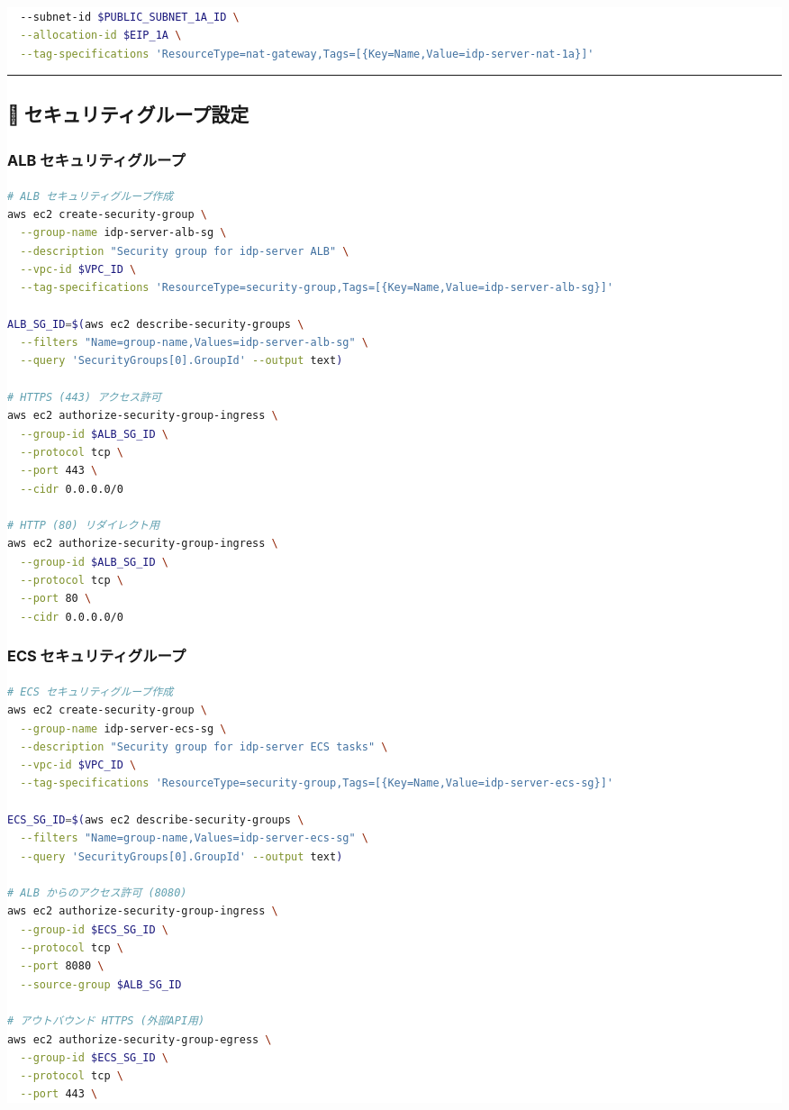 ```bash
  --subnet-id $PUBLIC_SUBNET_1A_ID \
  --allocation-id $EIP_1A \
  --tag-specifications 'ResourceType=nat-gateway,Tags=[{Key=Name,Value=idp-server-nat-1a}]'
```

---

## 🔐 セキュリティグループ設定

### ALB セキュリティグループ

```bash
# ALB セキュリティグループ作成
aws ec2 create-security-group \
  --group-name idp-server-alb-sg \
  --description "Security group for idp-server ALB" \
  --vpc-id $VPC_ID \
  --tag-specifications 'ResourceType=security-group,Tags=[{Key=Name,Value=idp-server-alb-sg}]'

ALB_SG_ID=$(aws ec2 describe-security-groups \
  --filters "Name=group-name,Values=idp-server-alb-sg" \
  --query 'SecurityGroups[0].GroupId' --output text)

# HTTPS (443) アクセス許可
aws ec2 authorize-security-group-ingress \
  --group-id $ALB_SG_ID \
  --protocol tcp \
  --port 443 \
  --cidr 0.0.0.0/0

# HTTP (80) リダイレクト用
aws ec2 authorize-security-group-ingress \
  --group-id $ALB_SG_ID \
  --protocol tcp \
  --port 80 \
  --cidr 0.0.0.0/0
```

### ECS セキュリティグループ

```bash
# ECS セキュリティグループ作成
aws ec2 create-security-group \
  --group-name idp-server-ecs-sg \
  --description "Security group for idp-server ECS tasks" \
  --vpc-id $VPC_ID \
  --tag-specifications 'ResourceType=security-group,Tags=[{Key=Name,Value=idp-server-ecs-sg}]'

ECS_SG_ID=$(aws ec2 describe-security-groups \
  --filters "Name=group-name,Values=idp-server-ecs-sg" \
  --query 'SecurityGroups[0].GroupId' --output text)

# ALB からのアクセス許可 (8080)
aws ec2 authorize-security-group-ingress \
  --group-id $ECS_SG_ID \
  --protocol tcp \
  --port 8080 \
  --source-group $ALB_SG_ID

# アウトバウンド HTTPS (外部API用)
aws ec2 authorize-security-group-egress \
  --group-id $ECS_SG_ID \
  --protocol tcp \
  --port 443 \
```